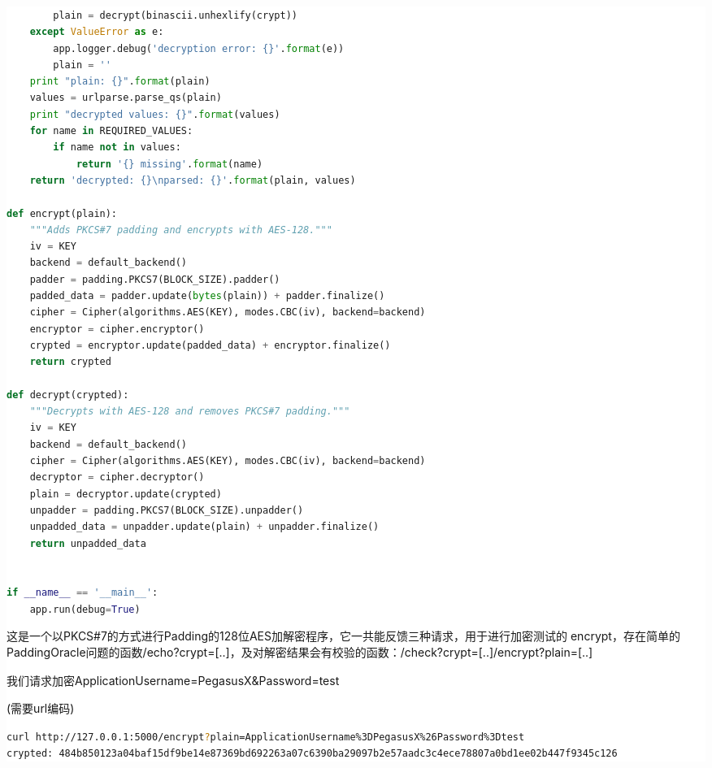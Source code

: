 ```python
        plain = decrypt(binascii.unhexlify(crypt))
    except ValueError as e:
        app.logger.debug('decryption error: {}'.format(e))
        plain = ''
    print "plain: {}".format(plain)
    values = urlparse.parse_qs(plain)
    print "decrypted values: {}".format(values)
    for name in REQUIRED_VALUES:
        if name not in values:
            return '{} missing'.format(name)
    return 'decrypted: {}\nparsed: {}'.format(plain, values)
    
def encrypt(plain):
    """Adds PKCS#7 padding and encrypts with AES-128."""
    iv = KEY
    backend = default_backend()
    padder = padding.PKCS7(BLOCK_SIZE).padder()
    padded_data = padder.update(bytes(plain)) + padder.finalize()
    cipher = Cipher(algorithms.AES(KEY), modes.CBC(iv), backend=backend)
    encryptor = cipher.encryptor()
    crypted = encryptor.update(padded_data) + encryptor.finalize()
    return crypted

def decrypt(crypted):
    """Decrypts with AES-128 and removes PKCS#7 padding."""
    iv = KEY
    backend = default_backend()
    cipher = Cipher(algorithms.AES(KEY), modes.CBC(iv), backend=backend)
    decryptor = cipher.decryptor()
    plain = decryptor.update(crypted)
    unpadder = padding.PKCS7(BLOCK_SIZE).unpadder()
    unpadded_data = unpadder.update(plain) + unpadder.finalize()
    return unpadded_data


if __name__ == '__main__':
    app.run(debug=True)

```

这是一个以PKCS#7的方式进行Padding的128位AES加解密程序，它一共能反馈三种请求，用于进行加密测试的 encrypt，存在简单的PaddingOracle问题的函数/echo?crypt=[..]，及对解密结果会有校验的函数：/check?crypt=[..]/encrypt?plain=[..]

我们请求加密ApplicationUsername=PegasusX&Password=test

(需要url编码)

```bash
curl http://127.0.0.1:5000/encrypt?plain=ApplicationUsername%3DPegasusX%26Password%3Dtest  
crypted: 484b850123a04baf15df9be14e87369bd692263a07c6390ba29097b2e57aadc3c4ece78807a0bd1ee02b447f9345c126
```
